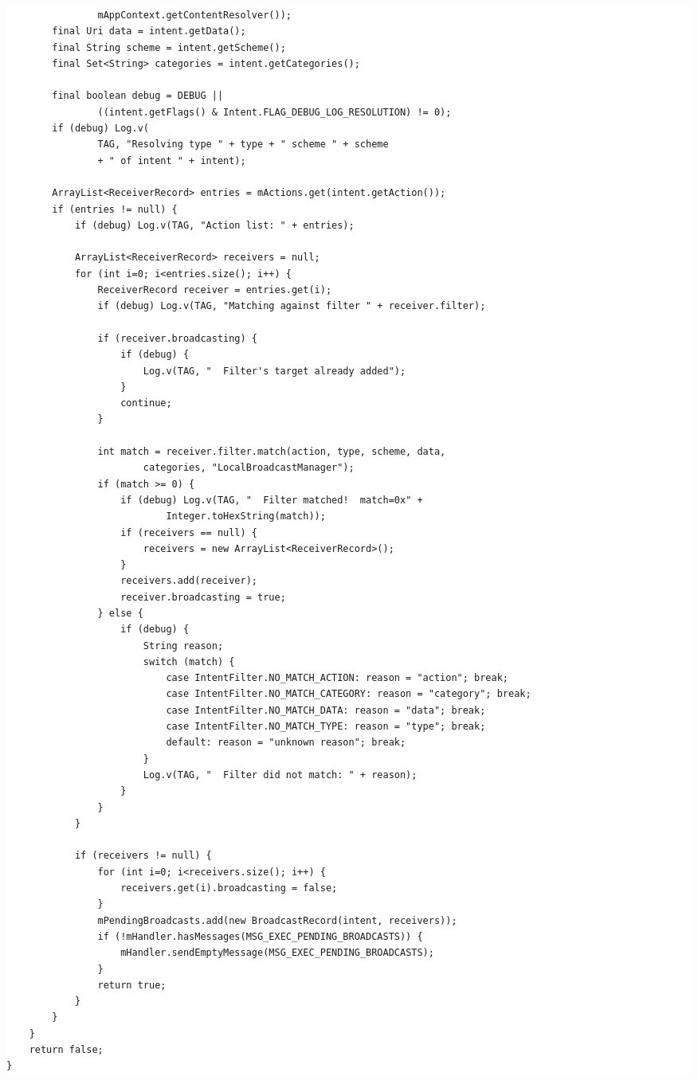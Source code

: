                     mAppContext.getContentResolver());
            final Uri data = intent.getData();
            final String scheme = intent.getScheme();
            final Set<String> categories = intent.getCategories();

            final boolean debug = DEBUG ||
                    ((intent.getFlags() & Intent.FLAG_DEBUG_LOG_RESOLUTION) != 0);
            if (debug) Log.v(
                    TAG, "Resolving type " + type + " scheme " + scheme
                    + " of intent " + intent);

            ArrayList<ReceiverRecord> entries = mActions.get(intent.getAction());
            if (entries != null) {
                if (debug) Log.v(TAG, "Action list: " + entries);

                ArrayList<ReceiverRecord> receivers = null;
                for (int i=0; i<entries.size(); i++) {
                    ReceiverRecord receiver = entries.get(i);
                    if (debug) Log.v(TAG, "Matching against filter " + receiver.filter);

                    if (receiver.broadcasting) {
                        if (debug) {
                            Log.v(TAG, "  Filter's target already added");
                        }
                        continue;
                    }

                    int match = receiver.filter.match(action, type, scheme, data,
                            categories, "LocalBroadcastManager");
                    if (match >= 0) {
                        if (debug) Log.v(TAG, "  Filter matched!  match=0x" +
                                Integer.toHexString(match));
                        if (receivers == null) {
                            receivers = new ArrayList<ReceiverRecord>();
                        }
                        receivers.add(receiver);
                        receiver.broadcasting = true;
                    } else {
                        if (debug) {
                            String reason;
                            switch (match) {
                                case IntentFilter.NO_MATCH_ACTION: reason = "action"; break;
                                case IntentFilter.NO_MATCH_CATEGORY: reason = "category"; break;
                                case IntentFilter.NO_MATCH_DATA: reason = "data"; break;
                                case IntentFilter.NO_MATCH_TYPE: reason = "type"; break;
                                default: reason = "unknown reason"; break;
                            }
                            Log.v(TAG, "  Filter did not match: " + reason);
                        }
                    }
                }

                if (receivers != null) {
                    for (int i=0; i<receivers.size(); i++) {
                        receivers.get(i).broadcasting = false;
                    }
                    mPendingBroadcasts.add(new BroadcastRecord(intent, receivers));
                    if (!mHandler.hasMessages(MSG_EXEC_PENDING_BROADCASTS)) {
                        mHandler.sendEmptyMessage(MSG_EXEC_PENDING_BROADCASTS);
                    }
                    return true;
                }
            }
        }
        return false;
    }
